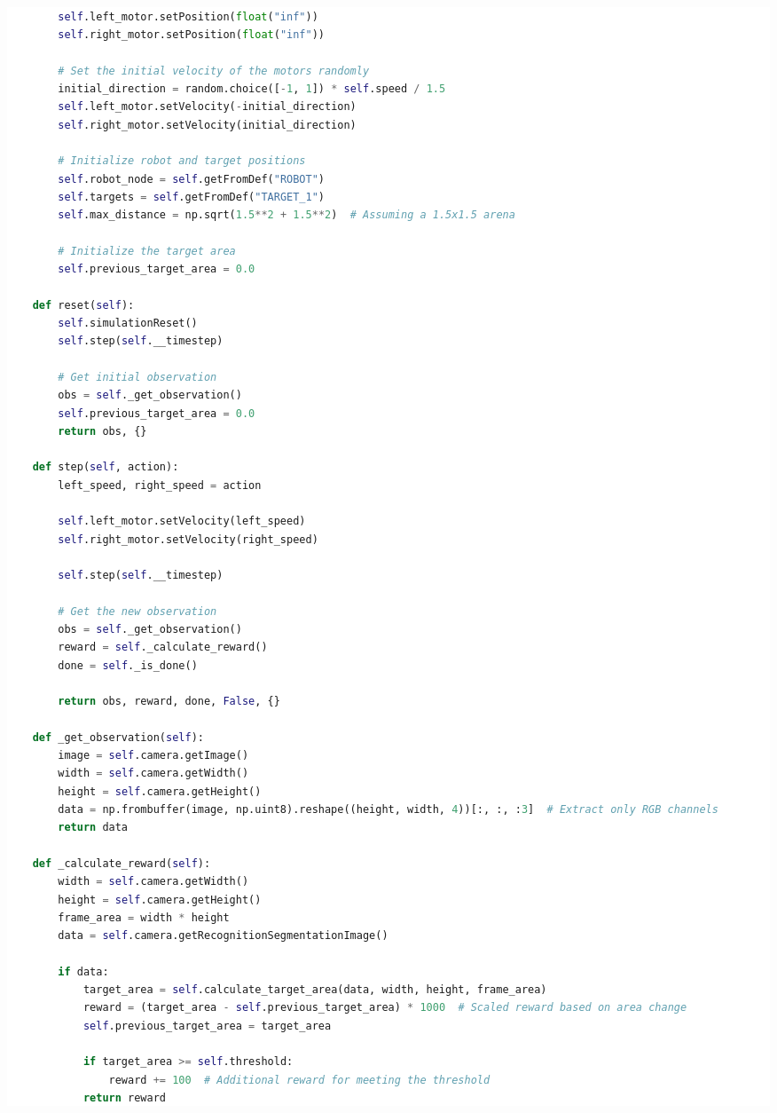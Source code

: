 ```python
        self.left_motor.setPosition(float("inf"))
        self.right_motor.setPosition(float("inf"))

        # Set the initial velocity of the motors randomly
        initial_direction = random.choice([-1, 1]) * self.speed / 1.5
        self.left_motor.setVelocity(-initial_direction)
        self.right_motor.setVelocity(initial_direction)

        # Initialize robot and target positions
        self.robot_node = self.getFromDef("ROBOT")
        self.targets = self.getFromDef("TARGET_1")
        self.max_distance = np.sqrt(1.5**2 + 1.5**2)  # Assuming a 1.5x1.5 arena

        # Initialize the target area
        self.previous_target_area = 0.0

    def reset(self):
        self.simulationReset()
        self.step(self.__timestep)

        # Get initial observation
        obs = self._get_observation()
        self.previous_target_area = 0.0
        return obs, {}

    def step(self, action):
        left_speed, right_speed = action

        self.left_motor.setVelocity(left_speed)
        self.right_motor.setVelocity(right_speed)

        self.step(self.__timestep)

        # Get the new observation
        obs = self._get_observation()
        reward = self._calculate_reward()
        done = self._is_done()

        return obs, reward, done, False, {}

    def _get_observation(self):
        image = self.camera.getImage()
        width = self.camera.getWidth()
        height = self.camera.getHeight()
        data = np.frombuffer(image, np.uint8).reshape((height, width, 4))[:, :, :3]  # Extract only RGB channels
        return data

    def _calculate_reward(self):
        width = self.camera.getWidth()
        height = self.camera.getHeight()
        frame_area = width * height
        data = self.camera.getRecognitionSegmentationImage()

        if data:
            target_area = self.calculate_target_area(data, width, height, frame_area)
            reward = (target_area - self.previous_target_area) * 1000  # Scaled reward based on area change
            self.previous_target_area = target_area

            if target_area >= self.threshold:
                reward += 100  # Additional reward for meeting the threshold
            return reward
```